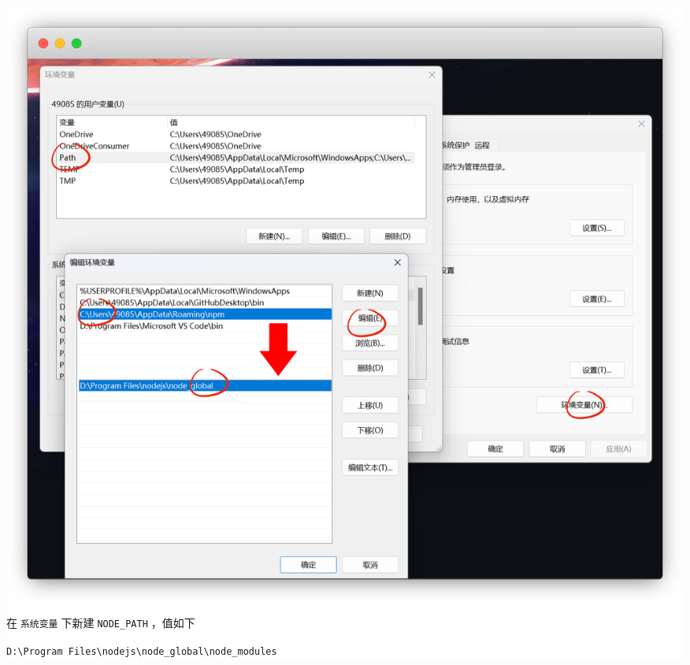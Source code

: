 ![](./nodejs-16.png)


在 `系统变量` 下新建 `NODE_PATH` ，值如下

```
D:\Program Files\nodejs\node_global\node_modules
```
